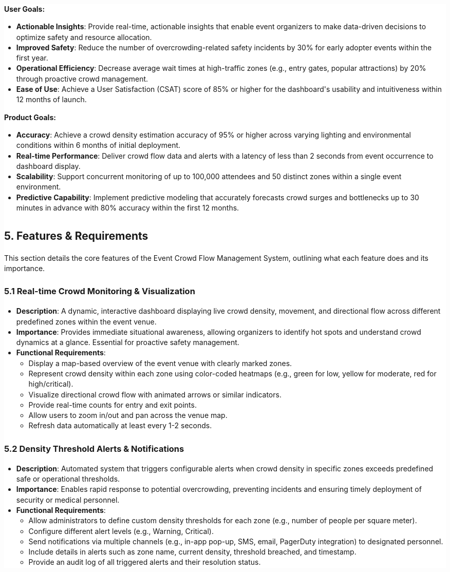 **User Goals:**

*   **Actionable Insights**: Provide real-time, actionable insights that enable event organizers to make data-driven decisions to optimize safety and resource allocation.
*   **Improved Safety**: Reduce the number of overcrowding-related safety incidents by 30% for early adopter events within the first year.
*   **Operational Efficiency**: Decrease average wait times at high-traffic zones (e.g., entry gates, popular attractions) by 20% through proactive crowd management.
*   **Ease of Use**: Achieve a User Satisfaction (CSAT) score of 85% or higher for the dashboard's usability and intuitiveness within 12 months of launch.

**Product Goals:**

*   **Accuracy**: Achieve a crowd density estimation accuracy of 95% or higher across varying lighting and environmental conditions within 6 months of initial deployment.
*   **Real-time Performance**: Deliver crowd flow data and alerts with a latency of less than 2 seconds from event occurrence to dashboard display.
*   **Scalability**: Support concurrent monitoring of up to 100,000 attendees and 50 distinct zones within a single event environment.
*   **Predictive Capability**: Implement predictive modeling that accurately forecasts crowd surges and bottlenecks up to 30 minutes in advance with 80% accuracy within the first 12 months.

## 5. Features & Requirements

This section details the core features of the Event Crowd Flow Management System, outlining what each feature does and its importance.

### 5.1 Real-time Crowd Monitoring & Visualization

*   **Description**: A dynamic, interactive dashboard displaying live crowd density, movement, and directional flow across different predefined zones within the event venue.
*   **Importance**: Provides immediate situational awareness, allowing organizers to identify hot spots and understand crowd dynamics at a glance. Essential for proactive safety management.
*   **Functional Requirements**:
    *   Display a map-based overview of the event venue with clearly marked zones.
    *   Represent crowd density within each zone using color-coded heatmaps (e.g., green for low, yellow for moderate, red for high/critical).
    *   Visualize directional crowd flow with animated arrows or similar indicators.
    *   Provide real-time counts for entry and exit points.
    *   Allow users to zoom in/out and pan across the venue map.
    *   Refresh data automatically at least every 1-2 seconds.

### 5.2 Density Threshold Alerts & Notifications

*   **Description**: Automated system that triggers configurable alerts when crowd density in specific zones exceeds predefined safe or operational thresholds.
*   **Importance**: Enables rapid response to potential overcrowding, preventing incidents and ensuring timely deployment of security or medical personnel.
*   **Functional Requirements**:
    *   Allow administrators to define custom density thresholds for each zone (e.g., number of people per square meter).
    *   Configure different alert levels (e.g., Warning, Critical).
    *   Send notifications via multiple channels (e.g., in-app pop-up, SMS, email, PagerDuty integration) to designated personnel.
    *   Include details in alerts such as zone name, current density, threshold breached, and timestamp.
    *   Provide an audit log of all triggered alerts and their resolution status.

